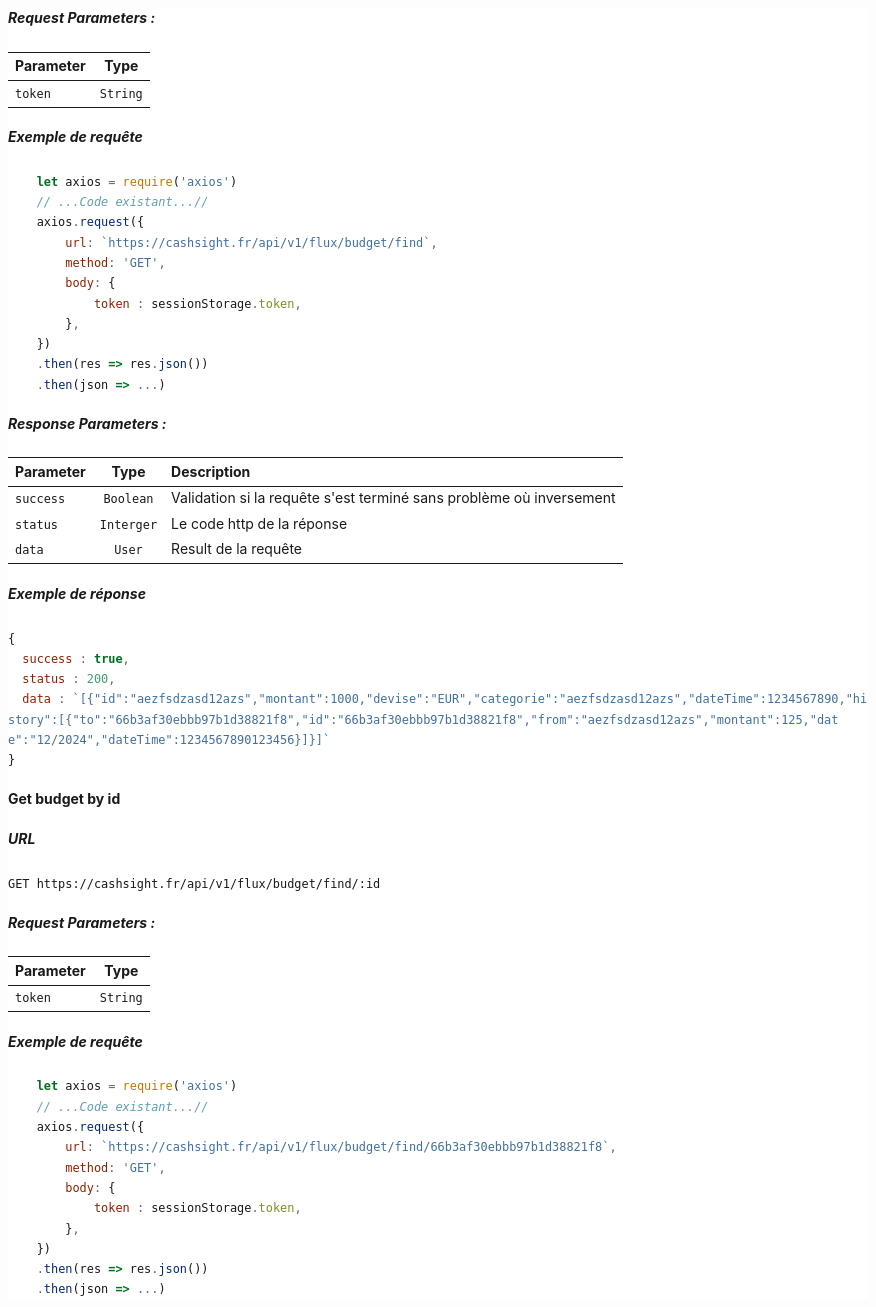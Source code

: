 ##### Request Parameters : 
| Parameter  | Type     |
| :--------- | :------: | 
| `token`     | `String` |

##### *Exemple de requête*
```js
    let axios = require('axios')
    // ...Code existant...//
    axios.request({
        url: `https://cashsight.fr/api/v1/flux/budget/find`,
        method: 'GET',
        body: {
            token : sessionStorage.token,
        },
    })
    .then(res => res.json())
    .then(json => ...)
```

##### Response Parameters :
| Parameter | Type | Description |
| :-------- | :--: | :---------- |
| `success` | `Boolean` | Validation si la requête s'est terminé sans problème où inversement |
| `status` | `Interger` | Le code http de la réponse |
| `data` | `User` | Result de la requête |

##### *Exemple de réponse*
```js
{
  success : true,
  status : 200,
  data : `[{"id":"aezfsdzasd12azs","montant":1000,"devise":"EUR","categorie":"aezfsdzasd12azs","dateTime":1234567890,"history":[{"to":"66b3af30ebbb97b1d38821f8","id":"66b3af30ebbb97b1d38821f8","from":"aezfsdzasd12azs","montant":125,"date":"12/2024","dateTime":1234567890123456}]}]`
}
```

#### Get budget by id
##### URL
```http
GET https://cashsight.fr/api/v1/flux/budget/find/:id
```

##### Request Parameters : 
| Parameter  | Type     |
| :--------- | :------: | 
| `token`     | `String` |

##### *Exemple de requête*
```js
    let axios = require('axios')
    // ...Code existant...//
    axios.request({
        url: `https://cashsight.fr/api/v1/flux/budget/find/66b3af30ebbb97b1d38821f8`,
        method: 'GET',
        body: {
            token : sessionStorage.token,
        },
    })
    .then(res => res.json())
    .then(json => ...)
```

[^1]: [Url du dépot `@commitlint/cli`](https://www.npmjs.com/package/@commitlint/cli)
[^2]: [Url du dépot `@commitlint/config-conventional`](https://www.npmjs.com/package/@commitlint/config-conventional)
[^3]: [Url du dépot `@types/express`](https://www.npmjs.com/package/@types/express)
[^4]: [Url du dépot @types/express-fileupload`](https://www.npmjs.com/package/@types/express-fileupload)
[^5]: [Url du dépot `@types/node`](https://www.npmjs.com/package/@types/node)
[^6]: [Url du dépot `@typescript-eslint/eslint-plugin`](https://www.npmjs.com/package/@typescript-eslint/eslint-plugin)
[^7]: [Url du dépot `@typescript-eslint/parser`](https://www.npmjs.com/package/@typescript-eslint/parser)
[^8]: [Url du dépot `eslint`](https://www.npmjs.com/package/eslint)
[^9]: [Url du dépot `husky`](https://www.npmjs.com/package/husky)
[^10]: [Url du dépot `nodemon`](https://www.npmjs.com/package/nodemon)
[^11]: [Url du dépot `ts-node`](https://www.npmjs.com/package/ts-node)
[^12]: [Url du dépot `typescript`](https://www.npmjs.com/package/typescript)
[^13]: [Url du dépot `axios`](https://www.npmjs.com/package/axios)
[^14]: [Url du dépot `express`](https://www.npmjs.com/package/express)
[^15]: [Url du dépot `express-rate-limit`](https://www.npmjs.com/package/express-rate-limit)